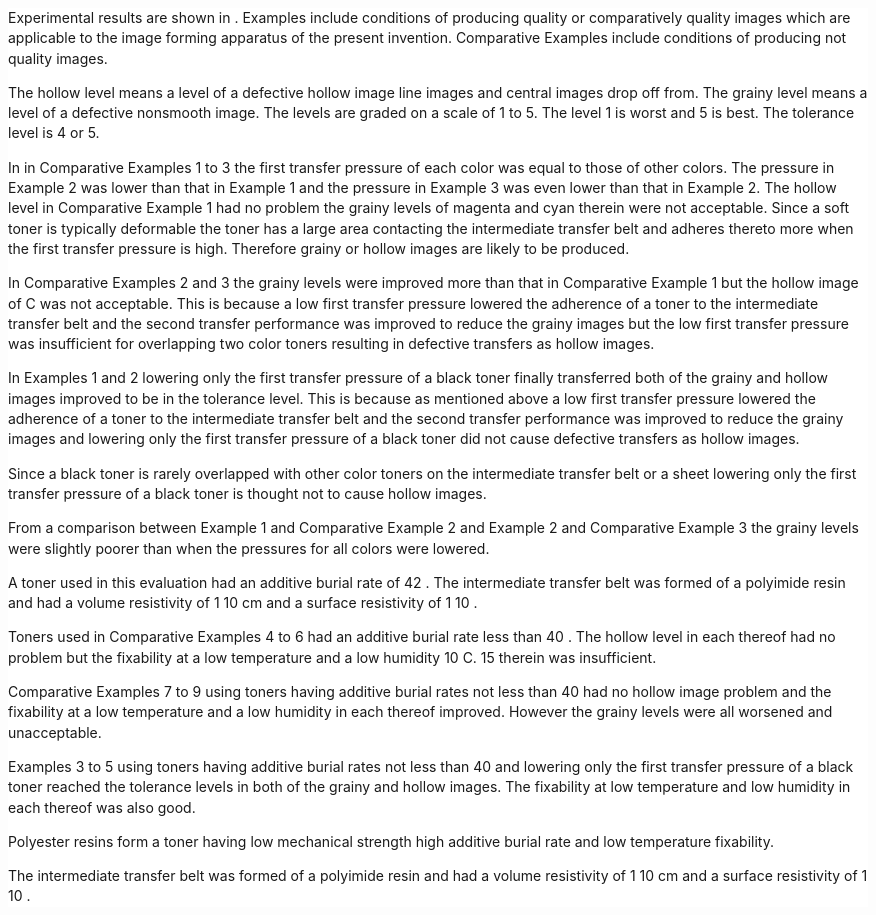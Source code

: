 Experimental results are shown in . Examples include conditions of producing quality or comparatively quality images which are applicable to the image forming apparatus of the present invention. Comparative Examples include conditions of producing not quality images.

The hollow level means a level of a defective hollow image line images and central images drop off from. The grainy level means a level of a defective nonsmooth image. The levels are graded on a scale of 1 to 5. The level 1 is worst and 5 is best. The tolerance level is 4 or 5.

In in Comparative Examples 1 to 3 the first transfer pressure of each color was equal to those of other colors. The pressure in Example 2 was lower than that in Example 1 and the pressure in Example 3 was even lower than that in Example 2. The hollow level in Comparative Example 1 had no problem the grainy levels of magenta and cyan therein were not acceptable. Since a soft toner is typically deformable the toner has a large area contacting the intermediate transfer belt and adheres thereto more when the first transfer pressure is high. Therefore grainy or hollow images are likely to be produced.

In Comparative Examples 2 and 3 the grainy levels were improved more than that in Comparative Example 1 but the hollow image of C was not acceptable. This is because a low first transfer pressure lowered the adherence of a toner to the intermediate transfer belt and the second transfer performance was improved to reduce the grainy images but the low first transfer pressure was insufficient for overlapping two color toners resulting in defective transfers as hollow images.

In Examples 1 and 2 lowering only the first transfer pressure of a black toner finally transferred both of the grainy and hollow images improved to be in the tolerance level. This is because as mentioned above a low first transfer pressure lowered the adherence of a toner to the intermediate transfer belt and the second transfer performance was improved to reduce the grainy images and lowering only the first transfer pressure of a black toner did not cause defective transfers as hollow images.

Since a black toner is rarely overlapped with other color toners on the intermediate transfer belt or a sheet lowering only the first transfer pressure of a black toner is thought not to cause hollow images.

From a comparison between Example 1 and Comparative Example 2 and Example 2 and Comparative Example 3 the grainy levels were slightly poorer than when the pressures for all colors were lowered.

A toner used in this evaluation had an additive burial rate of 42 . The intermediate transfer belt was formed of a polyimide resin and had a volume resistivity of 1 10 cm and a surface resistivity of 1 10 .

Toners used in Comparative Examples 4 to 6 had an additive burial rate less than 40 . The hollow level in each thereof had no problem but the fixability at a low temperature and a low humidity 10 C. 15 therein was insufficient.

Comparative Examples 7 to 9 using toners having additive burial rates not less than 40 had no hollow image problem and the fixability at a low temperature and a low humidity in each thereof improved. However the grainy levels were all worsened and unacceptable.

Examples 3 to 5 using toners having additive burial rates not less than 40 and lowering only the first transfer pressure of a black toner reached the tolerance levels in both of the grainy and hollow images. The fixability at low temperature and low humidity in each thereof was also good.

Polyester resins form a toner having low mechanical strength high additive burial rate and low temperature fixability.

The intermediate transfer belt was formed of a polyimide resin and had a volume resistivity of 1 10 cm and a surface resistivity of 1 10 .
